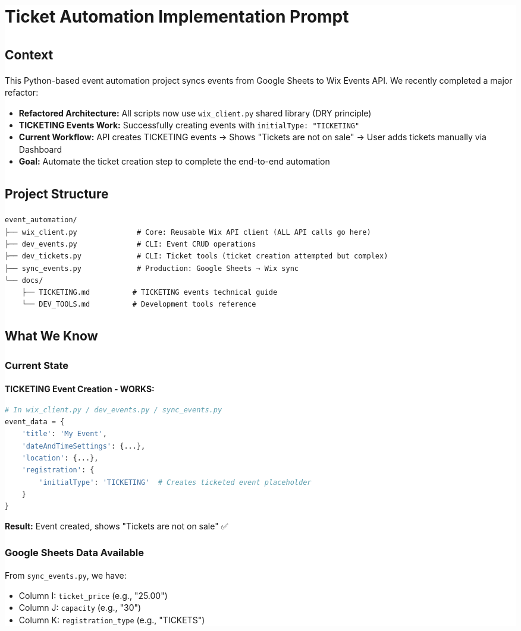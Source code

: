 # Ticket Automation Implementation Prompt

## Context

This Python-based event automation project syncs events from Google Sheets to Wix Events API. We recently completed a major refactor:

- **Refactored Architecture:** All scripts now use `wix_client.py` shared library (DRY principle)
- **TICKETING Events Work:** Successfully creating events with `initialType: "TICKETING"`
- **Current Workflow:** API creates TICKETING events → Shows "Tickets are not on sale" → User adds tickets manually via Dashboard
- **Goal:** Automate the ticket creation step to complete the end-to-end automation

## Project Structure

```
event_automation/
├── wix_client.py              # Core: Reusable Wix API client (ALL API calls go here)
├── dev_events.py              # CLI: Event CRUD operations
├── dev_tickets.py             # CLI: Ticket tools (ticket creation attempted but complex)
├── sync_events.py             # Production: Google Sheets → Wix sync
└── docs/
    ├── TICKETING.md          # TICKETING events technical guide
    └── DEV_TOOLS.md          # Development tools reference
```

## What We Know

### Current State

**TICKETING Event Creation - WORKS:**
```python
# In wix_client.py / dev_events.py / sync_events.py
event_data = {
    'title': 'My Event',
    'dateAndTimeSettings': {...},
    'location': {...},
    'registration': {
        'initialType': 'TICKETING'  # Creates ticketed event placeholder
    }
}
```

**Result:** Event created, shows "Tickets are not on sale" ✅

### Google Sheets Data Available

From `sync_events.py`, we have:
- Column I: `ticket_price` (e.g., "25.00")
- Column J: `capacity` (e.g., "30")
- Column K: `registration_type` (e.g., "TICKETS")
